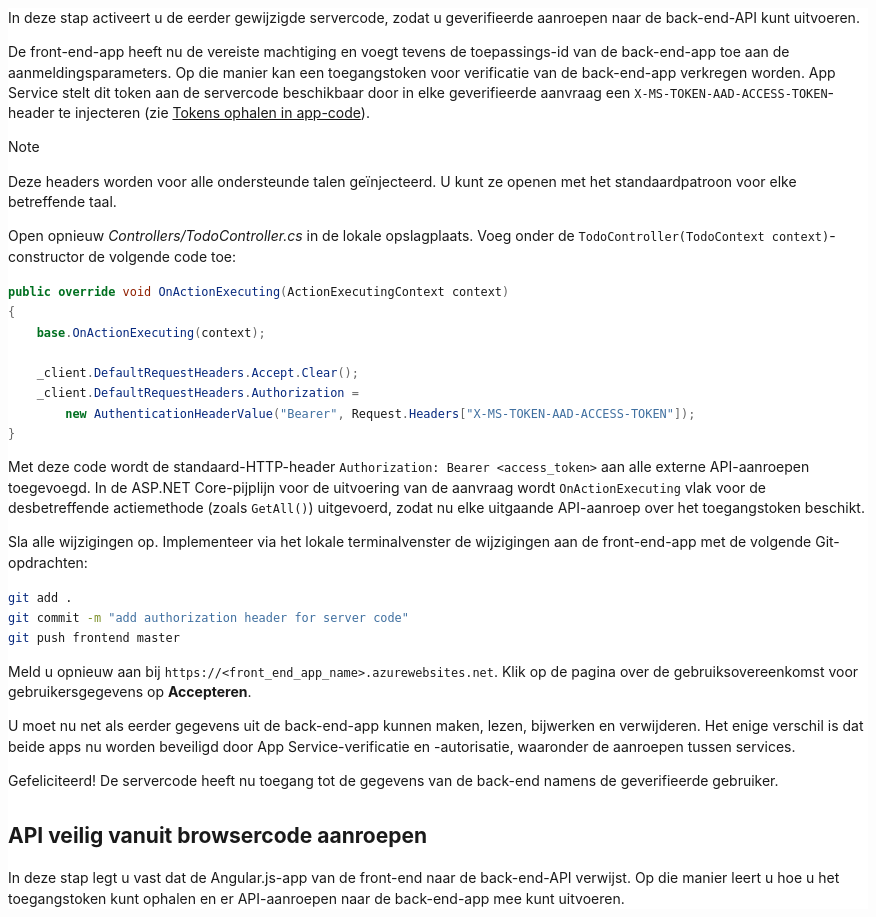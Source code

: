 In deze stap activeert u de eerder gewijzigde servercode, zodat u geverifieerde aanroepen naar de back-end-API kunt uitvoeren.

De front-end-app heeft nu de vereiste machtiging en voegt tevens de toepassings-id van de back-end-app toe aan de aanmeldingsparameters. Op die manier kan een toegangstoken voor verificatie van de back-end-app verkregen worden. App Service stelt dit token aan de servercode beschikbaar door in elke geverifieerde aanvraag een `X-MS-TOKEN-AAD-ACCESS-TOKEN`-header te injecteren (zie [Tokens ophalen in app-code](app-service-authentication-how-to.md#retrieve-tokens-in-app-code)).

> [!NOTE]
> Deze headers worden voor alle ondersteunde talen geïnjecteerd. U kunt ze openen met het standaardpatroon voor elke betreffende taal.

Open opnieuw _Controllers/TodoController.cs_ in de lokale opslagplaats. Voeg onder de `TodoController(TodoContext context)`-constructor de volgende code toe:

```cs
public override void OnActionExecuting(ActionExecutingContext context)
{
    base.OnActionExecuting(context);

    _client.DefaultRequestHeaders.Accept.Clear();
    _client.DefaultRequestHeaders.Authorization =
        new AuthenticationHeaderValue("Bearer", Request.Headers["X-MS-TOKEN-AAD-ACCESS-TOKEN"]);
}
```

Met deze code wordt de standaard-HTTP-header `Authorization: Bearer <access_token>` aan alle externe API-aanroepen toegevoegd. In de ASP.NET Core-pijplijn voor de uitvoering van de aanvraag wordt `OnActionExecuting` vlak voor de desbetreffende actiemethode (zoals `GetAll()`) uitgevoerd, zodat nu elke uitgaande API-aanroep over het toegangstoken beschikt.

Sla alle wijzigingen op. Implementeer via het lokale terminalvenster de wijzigingen aan de front-end-app met de volgende Git-opdrachten:

```bash
git add .
git commit -m "add authorization header for server code"
git push frontend master
```

Meld u opnieuw aan bij `https://<front_end_app_name>.azurewebsites.net`. Klik op de pagina over de gebruiksovereenkomst voor gebruikersgegevens op **Accepteren**.

U moet nu net als eerder gegevens uit de back-end-app kunnen maken, lezen, bijwerken en verwijderen. Het enige verschil is dat beide apps nu worden beveiligd door App Service-verificatie en -autorisatie, waaronder de aanroepen tussen services.

Gefeliciteerd! De servercode heeft nu toegang tot de gegevens van de back-end namens de geverifieerde gebruiker.

## <a name="call-api-securely-from-browser-code"></a>API veilig vanuit browsercode aanroepen

In deze stap legt u vast dat de Angular.js-app van de front-end naar de back-end-API verwijst. Op die manier leert u hoe u het toegangstoken kunt ophalen en er API-aanroepen naar de back-end-app mee kunt uitvoeren.

